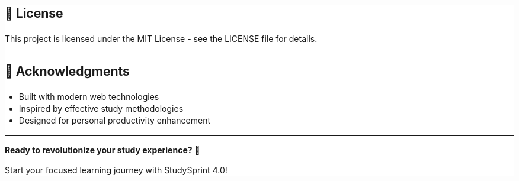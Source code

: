 ## 📝 License

This project is licensed under the MIT License - see the [LICENSE](LICENSE) file for details.

## 🙏 Acknowledgments

- Built with modern web technologies
- Inspired by effective study methodologies
- Designed for personal productivity enhancement

---

**Ready to revolutionize your study experience?** 🎯

Start your focused learning journey with StudySprint 4.0!
